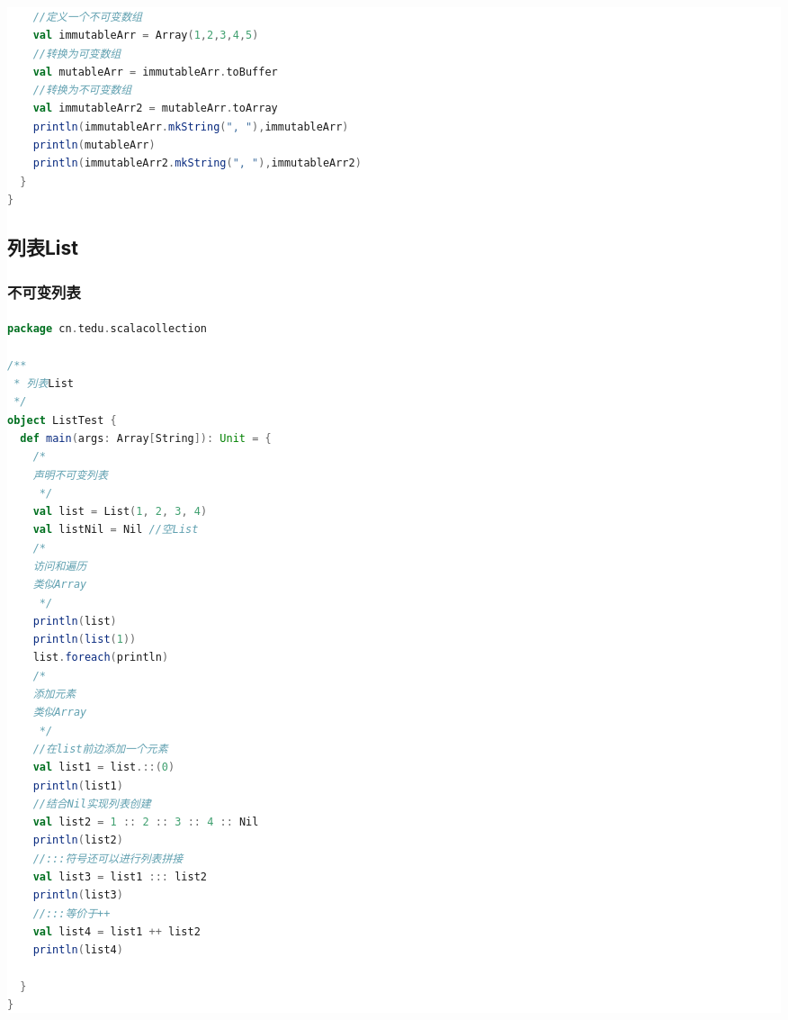 ```scala
    //定义一个不可变数组
    val immutableArr = Array(1,2,3,4,5)
    //转换为可变数组
    val mutableArr = immutableArr.toBuffer
    //转换为不可变数组
    val immutableArr2 = mutableArr.toArray
    println(immutableArr.mkString(", "),immutableArr)
    println(mutableArr)
    println(immutableArr2.mkString(", "),immutableArr2)
  }
}

```

## 列表List

### 不可变列表

```scala
package cn.tedu.scalacollection

/**
 * 列表List
 */
object ListTest {
  def main(args: Array[String]): Unit = {
    /*
    声明不可变列表
     */
    val list = List(1, 2, 3, 4)
    val listNil = Nil //空List
    /*
    访问和遍历
    类似Array
     */
    println(list)
    println(list(1))
    list.foreach(println)
    /*
    添加元素
    类似Array
     */
    //在list前边添加一个元素
    val list1 = list.::(0)
    println(list1)
    //结合Nil实现列表创建
    val list2 = 1 :: 2 :: 3 :: 4 :: Nil
    println(list2)
    //:::符号还可以进行列表拼接
    val list3 = list1 ::: list2
    println(list3)
    //:::等价于++
    val list4 = list1 ++ list2
    println(list4)

  }
}

```
